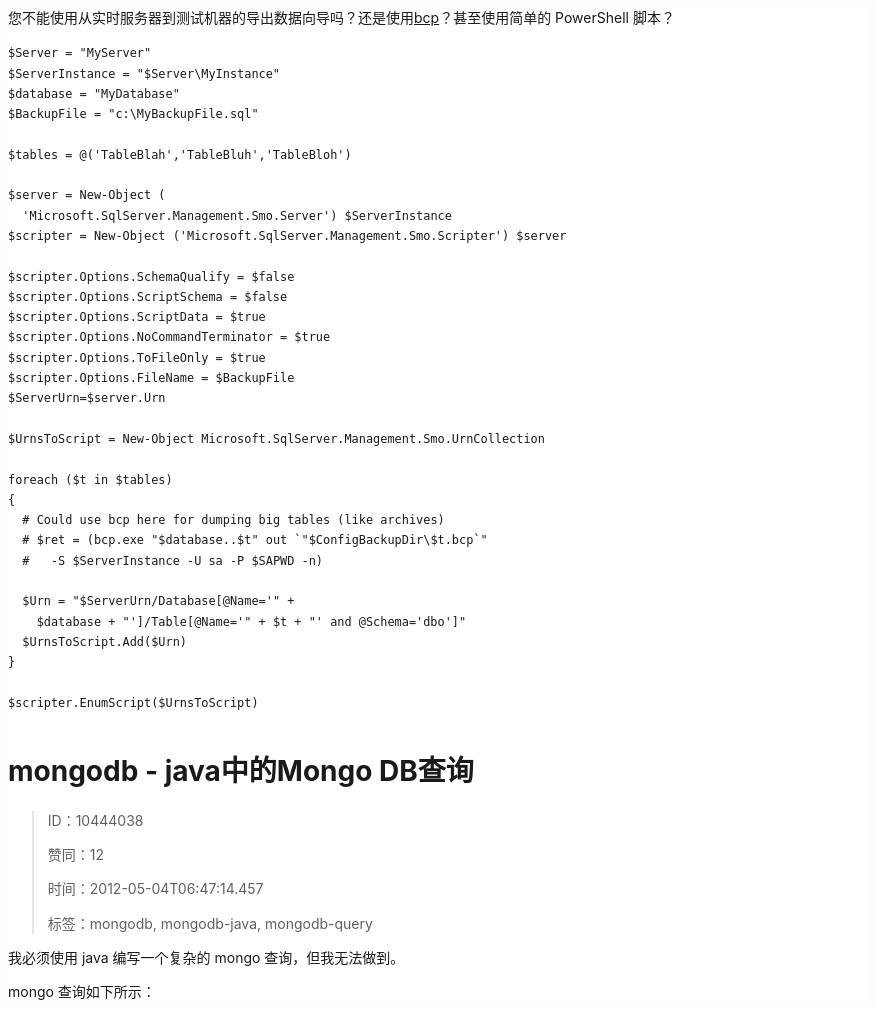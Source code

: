 您不能使用从实时服务器到测试机器的导出数据向导吗？还是使用[bcp](http://msdn.microsoft.com/en-us/library/ms162802.aspx)？甚至使用简单的 PowerShell 脚本？

```
$Server = "MyServer"
$ServerInstance = "$Server\MyInstance"
$database = "MyDatabase"
$BackupFile = "c:\MyBackupFile.sql"

$tables = @('TableBlah','TableBluh','TableBloh')

$server = New-Object (
  'Microsoft.SqlServer.Management.Smo.Server') $ServerInstance
$scripter = New-Object ('Microsoft.SqlServer.Management.Smo.Scripter') $server

$scripter.Options.SchemaQualify = $false
$scripter.Options.ScriptSchema = $false
$scripter.Options.ScriptData = $true
$scripter.Options.NoCommandTerminator = $true
$scripter.Options.ToFileOnly = $true
$scripter.Options.FileName = $BackupFile
$ServerUrn=$server.Urn 

$UrnsToScript = New-Object Microsoft.SqlServer.Management.Smo.UrnCollection

foreach ($t in $tables)
{ 
  # Could use bcp here for dumping big tables (like archives)
  # $ret = (bcp.exe "$database..$t" out `"$ConfigBackupDir\$t.bcp`" 
  #   -S $ServerInstance -U sa -P $SAPWD -n) 

  $Urn = "$ServerUrn/Database[@Name='" + 
    $database + "']/Table[@Name='" + $t + "' and @Schema='dbo']"
  $UrnsToScript.Add($Urn)
}

$scripter.EnumScript($UrnsToScript) 
```

# mongodb - java中的Mongo DB查询

> ID：10444038
> 
> 赞同：12
> 
> 时间：2012-05-04T06:47:14.457
> 
> 标签：mongodb, mongodb-java, mongodb-query

我必须使用 java 编写一个复杂的 mongo 查询，但我无法做到。

mongo 查询如下所示：
